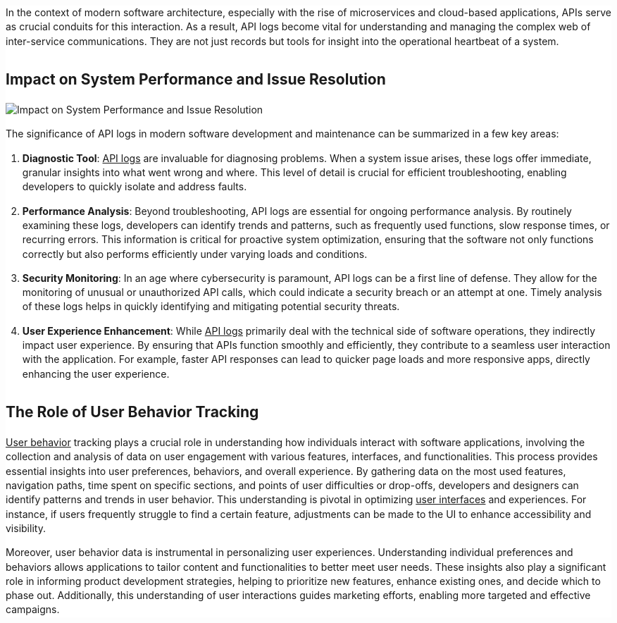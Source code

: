 In the context of modern software architecture, especially with the rise of microservices and cloud-based applications, APIs serve as crucial conduits for this interaction. As a result, API logs become vital for understanding and managing the complex web of inter-service communications. They are not just records but tools for insight into the operational heartbeat of a system.

## Impact on System Performance and Issue Resolution

![Impact on System Performance and Issue Resolution](impact.png)

The significance of API logs in modern software development and maintenance can be summarized in a few key areas:

1. **Diagnostic Tool**: [API logs](https://monoscope.tech/blog/api-logs-in-cybersecurity/) are invaluable for diagnosing problems. When a system issue arises, these logs offer immediate, granular insights into what went wrong and where. This level of detail is crucial for efficient troubleshooting, enabling developers to quickly isolate and address faults.

2. **Performance Analysis**: Beyond troubleshooting, API logs are essential for ongoing performance analysis. By routinely examining these logs, developers can identify trends and patterns, such as frequently used functions, slow response times, or recurring errors. This information is critical for proactive system optimization, ensuring that the software not only functions correctly but also performs efficiently under varying loads and conditions.

3. **Security Monitoring**: In an age where cybersecurity is paramount, API logs can be a first line of defense. They allow for the monitoring of unusual or unauthorized API calls, which could indicate a security breach or an attempt at one. Timely analysis of these logs helps in quickly identifying and mitigating potential security threats.

4. **User Experience Enhancement**: While [API logs](https://monoscope.tech/blog/api-logs-in-cybersecurity/) primarily deal with the technical side of software operations, they indirectly impact user experience. By ensuring that APIs function smoothly and efficiently, they contribute to a seamless user interaction with the application. For example, faster API responses can lead to quicker page loads and more responsive apps, directly enhancing the user experience.

## The Role of User Behavior Tracking

[User behavior](https://monoscope.tech/blog/creating-user-friendly-static-rest-api-documentation/) tracking plays a crucial role in understanding how individuals interact with software applications, involving the collection and analysis of data on user engagement with various features, interfaces, and functionalities. This process provides essential insights into user preferences, behaviors, and overall experience. By gathering data on the most used features, navigation paths, time spent on specific sections, and points of user difficulties or drop-offs, developers and designers can identify patterns and trends in user behavior. This understanding is pivotal in optimizing [user interfaces](https://monoscope.tech/blog/creating-user-friendly-static-rest-api-documentation/) and experiences. For instance, if users frequently struggle to find a certain feature, adjustments can be made to the UI to enhance accessibility and visibility.

Moreover, user behavior data is instrumental in personalizing user experiences. Understanding individual preferences and behaviors allows applications to tailor content and functionalities to better meet user needs. These insights also play a significant role in informing product development strategies, helping to prioritize new features, enhance existing ones, and decide which to phase out. Additionally, this understanding of user interactions guides marketing efforts, enabling more targeted and effective campaigns.
